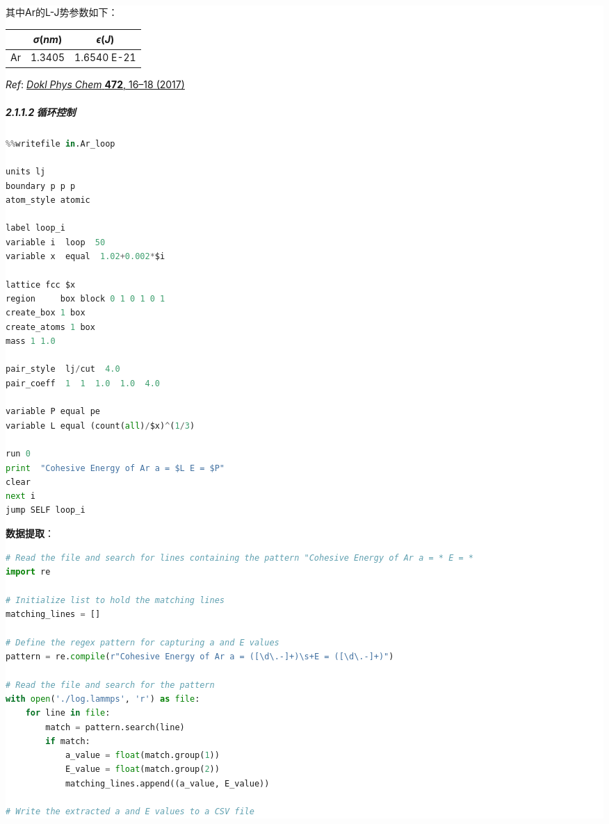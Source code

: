 ```python
```

其中Ar的L-J势参数如下：

|     | $\sigma(nm)$ | $\epsilon(J)$ |
|:---:|:------------:|:-------------:|
| Ar  | 1.3405       | 1.6540 E-21    |

*Ref*: [*Dokl Phys Chem* **472**, 16–18 (2017)](https://doi.org/10.1134/S0012501617010043)

##### 2.1.1.2 循环控制




```python
%%writefile in.Ar_loop

units lj
boundary p p p
atom_style atomic

label loop_i
variable i  loop  50
variable x  equal  1.02+0.002*$i

lattice fcc $x
region     box block 0 1 0 1 0 1
create_box 1 box
create_atoms 1 box
mass 1 1.0

pair_style  lj/cut  4.0
pair_coeff  1  1  1.0  1.0  4.0

variable P equal pe
variable L equal (count(all)/$x)^(1/3)

run 0
print  "Cohesive Energy of Ar a = $L E = $P"
clear
next i
jump SELF loop_i
```

**数据提取**：


```python
# Read the file and search for lines containing the pattern "Cohesive Energy of Ar a = * E = *
import re

# Initialize list to hold the matching lines
matching_lines = []

# Define the regex pattern for capturing a and E values
pattern = re.compile(r"Cohesive Energy of Ar a = ([\d\.-]+)\s+E = ([\d\.-]+)")

# Read the file and search for the pattern
with open('./log.lammps', 'r') as file:
    for line in file:
        match = pattern.search(line)
        if match:
            a_value = float(match.group(1))
            E_value = float(match.group(2))
            matching_lines.append((a_value, E_value))

# Write the extracted a and E values to a CSV file
```